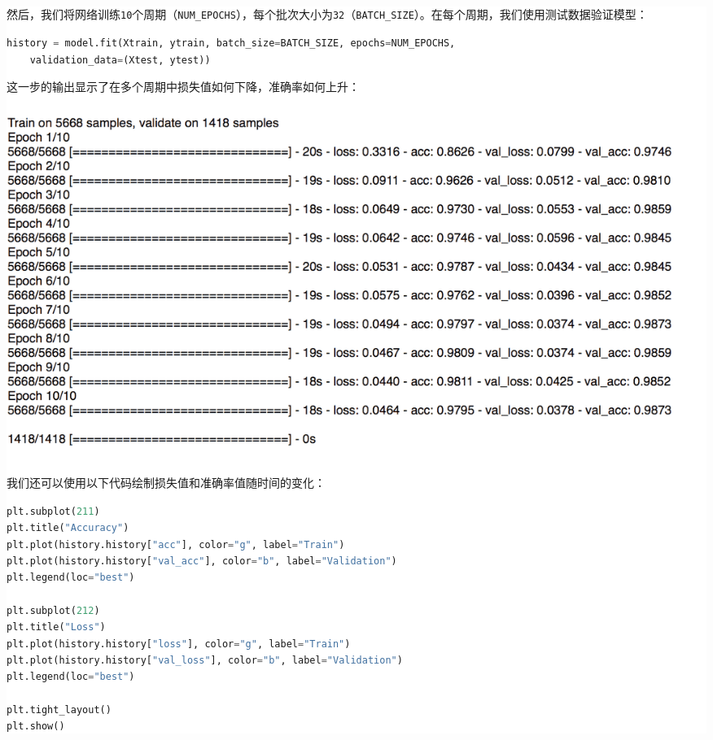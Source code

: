 然后，我们将网络训练`10`个周期（`NUM_EPOCHS`），每个批次大小为`32`（`BATCH_SIZE`）。在每个周期，我们使用测试数据验证模型：

```py
history = model.fit(Xtrain, ytrain, batch_size=BATCH_SIZE, epochs=NUM_EPOCHS,
    validation_data=(Xtest, ytest))

```

这一步的输出显示了在多个周期中损失值如何下降，准确率如何上升：

![](img/ss-6-2.png)

我们还可以使用以下代码绘制损失值和准确率值随时间的变化：

```py
plt.subplot(211)
plt.title("Accuracy")
plt.plot(history.history["acc"], color="g", label="Train")
plt.plot(history.history["val_acc"], color="b", label="Validation")
plt.legend(loc="best")

plt.subplot(212)
plt.title("Loss")
plt.plot(history.history["loss"], color="g", label="Train")
plt.plot(history.history["val_loss"], color="b", label="Validation")
plt.legend(loc="best")

plt.tight_layout()
plt.show()

```

